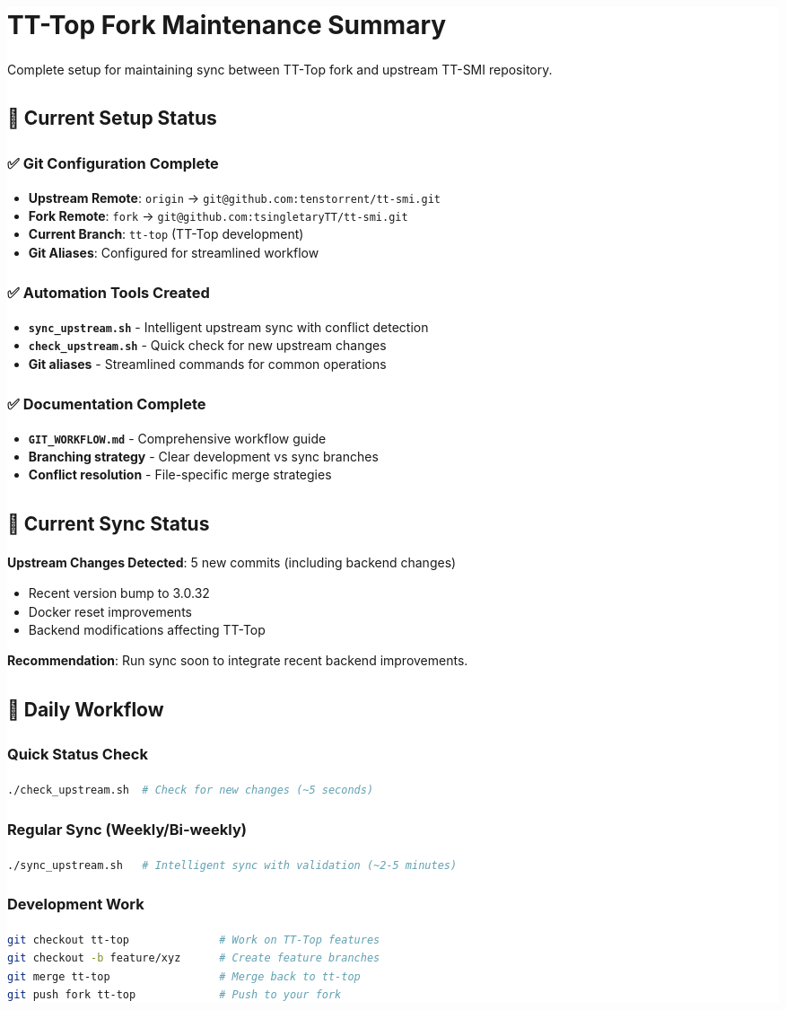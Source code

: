 # TT-Top Fork Maintenance Summary

Complete setup for maintaining sync between TT-Top fork and upstream TT-SMI repository.

## 🎯 **Current Setup Status**

### ✅ **Git Configuration Complete**
- **Upstream Remote**: `origin` → `git@github.com:tenstorrent/tt-smi.git`
- **Fork Remote**: `fork` → `git@github.com:tsingletaryTT/tt-smi.git`
- **Current Branch**: `tt-top` (TT-Top development)
- **Git Aliases**: Configured for streamlined workflow

### ✅ **Automation Tools Created**
- **`sync_upstream.sh`** - Intelligent upstream sync with conflict detection
- **`check_upstream.sh`** - Quick check for new upstream changes
- **Git aliases** - Streamlined commands for common operations

### ✅ **Documentation Complete**
- **`GIT_WORKFLOW.md`** - Comprehensive workflow guide
- **Branching strategy** - Clear development vs sync branches
- **Conflict resolution** - File-specific merge strategies

## 🔄 **Current Sync Status**

**Upstream Changes Detected**: 5 new commits (including backend changes)
- Recent version bump to 3.0.32
- Docker reset improvements
- Backend modifications affecting TT-Top

**Recommendation**: Run sync soon to integrate recent backend improvements.

## 🚀 **Daily Workflow**

### **Quick Status Check**
```bash
./check_upstream.sh  # Check for new changes (~5 seconds)
```

### **Regular Sync (Weekly/Bi-weekly)**
```bash
./sync_upstream.sh   # Intelligent sync with validation (~2-5 minutes)
```

### **Development Work**
```bash
git checkout tt-top              # Work on TT-Top features
git checkout -b feature/xyz      # Create feature branches
git merge tt-top                 # Merge back to tt-top
git push fork tt-top             # Push to your fork
```

